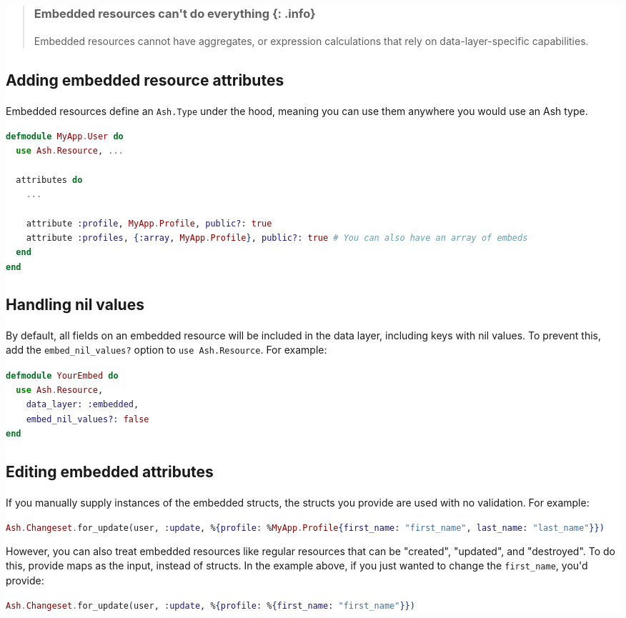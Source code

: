 > ### Embedded resources can't do everything {: .info}
>
> Embedded resources cannot have aggregates, or expression calculations that rely on data-layer-specific capabilities.

## Adding embedded resource attributes

Embedded resources define an `Ash.Type` under the hood, meaning you can use them anywhere you would use an Ash type.

```elixir
defmodule MyApp.User do
  use Ash.Resource, ...

  attributes do
    ...

    attribute :profile, MyApp.Profile, public?: true
    attribute :profiles, {:array, MyApp.Profile}, public?: true # You can also have an array of embeds
  end
end
```

## Handling nil values

By default, all fields on an embedded resource will be included in the data layer, including keys with nil values. To prevent this, add the `embed_nil_values?` option to `use Ash.Resource`. For example:

```elixir
defmodule YourEmbed do
  use Ash.Resource,
    data_layer: :embedded,
    embed_nil_values?: false
end
```

## Editing embedded attributes

If you manually supply instances of the embedded structs, the structs you provide are used with no validation. For example:

```elixir
Ash.Changeset.for_update(user, :update, %{profile: %MyApp.Profile{first_name: "first_name", last_name: "last_name"}})
```

However, you can also treat embedded resources like regular resources that can be "created", "updated", and "destroyed".
To do this, provide maps as the input, instead of structs. In the example above, if you just wanted to change the `first_name`, you'd provide:

```elixir
Ash.Changeset.for_update(user, :update, %{profile: %{first_name: "first_name"}})
```
